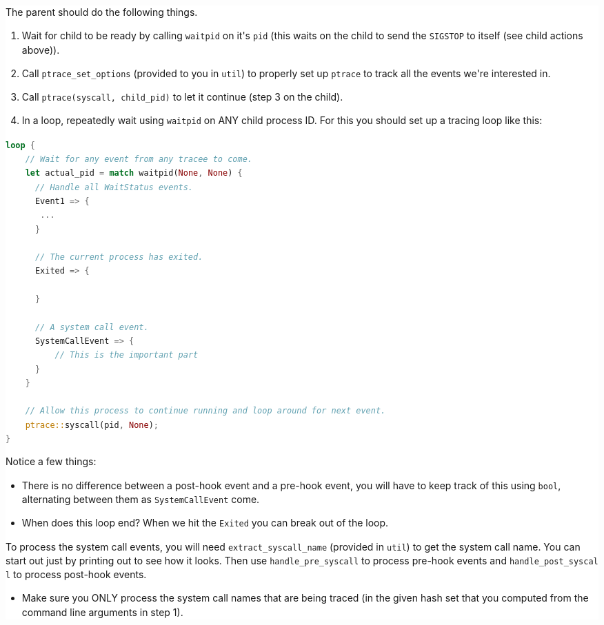 The parent should do the following things.

1. Wait for child to be ready by calling `waitpid` on it's `pid` (this waits on the child to send the `SIGSTOP` to itself (see child actions above)).

2. Call `ptrace_set_options` (provided to you in `util`) to properly set up `ptrace` to track all the events we're interested in.

3. Call `ptrace(syscall, child_pid)` to let it continue (step 3 on the child).

4. In a loop, repeatedly wait using `waitpid` on ANY child process ID.
For this you should set up a tracing loop like this:
```Rust
loop {
    // Wait for any event from any tracee to come.
    let actual_pid = match waitpid(None, None) {
      // Handle all WaitStatus events.
      Event1 => {
       ...
      }

      // The current process has exited.
      Exited => {

      }

      // A system call event.
      SystemCallEvent => {
          // This is the important part
      }
    }

    // Allow this process to continue running and loop around for next event.
    ptrace::syscall(pid, None);
}
```

Notice a few things:

- There is no difference between a post-hook event and a pre-hook event,
  you will have to keep track of this using `bool`, alternating between them as
  `SystemCallEvent` come.

- When does this loop end? When we hit the `Exited` you can break out of the loop.

To process the system call events,
you will need `extract_syscall_name` (provided in `util`)
to get the system call name.
You can start out just by printing out to see how it looks.
Then
use
`handle_pre_syscall` to process pre-hook events
and `handle_post_syscall` to process post-hook events.

- Make sure you ONLY process the system call names that are being traced (in the given hash set that you computed from the command line arguments in step 1).
